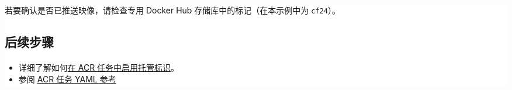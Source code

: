 若要确认是否已推送映像，请检查专用 Docker Hub 存储库中的标记（在本示例中为 `cf24`）。

## <a name="next-steps"></a>后续步骤

* 详细了解如何[在 ACR 任务中启用托管标识](container-registry-tasks-authentication-managed-identity.md)。
* 参阅 [ACR 任务 YAML 参考](container-registry-tasks-reference-yaml.md)



[az-login]: https://docs.azure.cn/cli/reference-index?view=azure-cli-latest#az-login
[az-acr-login]: https://docs.azure.cn/cli/acr?view=azure-cli-latest#az-acr-login
[az-acr-show]: https://docs.azure.cn/cli/acr?view=azure-cli-latest#az-acr-show
[az-acr-build]: https://docs.azure.cn/cli/acr?view=azure-cli-latest#az-acr-build
[az-acr-repository-show-tags]: https://docs.azure.cn/cli/acr/repository?view=azure-cli-latest#az-acr-repository-show-tags
[az-role-assignment-create]: https://docs.azure.cn/cli/role/assignment?view=azure-cli-latest#az-role-assignment-create
[az-acr-login]: https://docs.azure.cn/cli/acr?view=azure-cli-latest#az-acr-login
[az-identity-create]: https://docs.microsoft.com/cli/azure/identity?view=azure-cli-latest#az-identity-create
[az-identity-show]: https://docs.microsoft.com/cli/azure/identity?view=azure-cli-latest#az-identity-show
[azure-cli]: https://docs.azure.cn/cli/install-azure-cli?view=azure-cli-latest
[az-acr-task-create]: https://docs.azure.cn/cli/acr/task?view=azure-cli-latest#az-acr-task-create
[az-acr-task-show]: https://docs.azure.cn/cli/acr/task?view=azure-cli-latest#az-acr-task-show
[az-acr-task-run]: https://docs.azure.cn/cli/acr/task?view=azure-cli-latest#az-acr-task-run
[az-acr-task-list-runs]: https://docs.azure.cn/cli/acr/task?view=azure-cli-latest#az-acr-task-list-runs
[az-acr-task-credential-add]: https://docs.microsoft.com/cli/azure/acr/task/credential?view=azure-cli-latest#az-acr-task-credential-add
[az-group-create]: https://docs.azure.cn/cli/group??view=azure-cli-latest#az-group-create
[az-keyvault-create]: https://docs.azure.cn/cli/keyvault??view=azure-cli-latest#az-keyvault-create
[az-keyvault-secret-set]: https://docs.azure.cn/cli/keyvault/secret?view=azure-cli-latest#az-keyvault-secret-set
[az-keyvault-set-policy]: https://docs.azure.cn/cli/keyvault?view=azure-cli-latest#az-keyvault-set-policy

